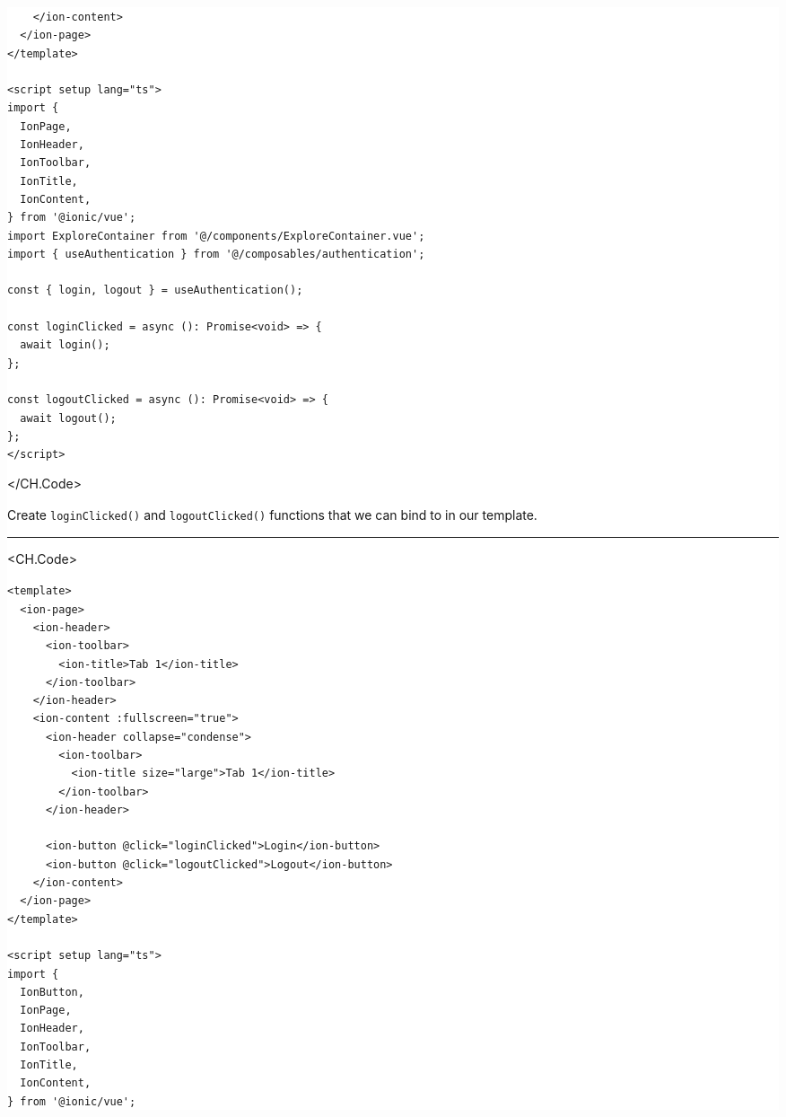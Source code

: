 ```vue src/views/Tab1Page.vue focus=33:39
    </ion-content>
  </ion-page>
</template>

<script setup lang="ts">
import {
  IonPage,
  IonHeader,
  IonToolbar,
  IonTitle,
  IonContent,
} from '@ionic/vue';
import ExploreContainer from '@/components/ExploreContainer.vue';
import { useAuthentication } from '@/composables/authentication';

const { login, logout } = useAuthentication();

const loginClicked = async (): Promise<void> => {
  await login();
};

const logoutClicked = async (): Promise<void> => {
  await logout();
};
</script>
```

</CH.Code>

Create `loginClicked()` and `logoutClicked()` functions that we can bind to in our template.

---

<CH.Code>

```vue src/views/Tab1Page.vue focus=15,16,23
<template>
  <ion-page>
    <ion-header>
      <ion-toolbar>
        <ion-title>Tab 1</ion-title>
      </ion-toolbar>
    </ion-header>
    <ion-content :fullscreen="true">
      <ion-header collapse="condense">
        <ion-toolbar>
          <ion-title size="large">Tab 1</ion-title>
        </ion-toolbar>
      </ion-header>

      <ion-button @click="loginClicked">Login</ion-button>
      <ion-button @click="logoutClicked">Logout</ion-button>
    </ion-content>
  </ion-page>
</template>

<script setup lang="ts">
import {
  IonButton,
  IonPage,
  IonHeader,
  IonToolbar,
  IonTitle,
  IonContent,
} from '@ionic/vue';
```